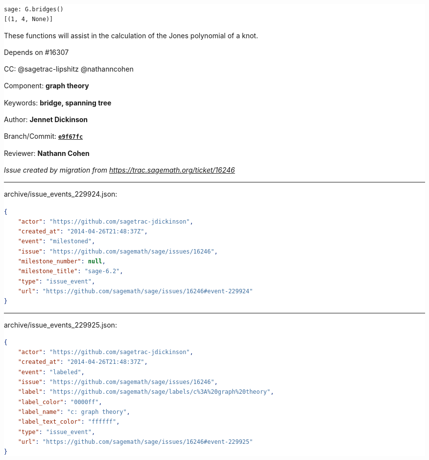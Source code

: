 ```
sage: G.bridges()
[(1, 4, None)]
```
These functions will assist in the calculation of the Jones polynomial of a knot.

Depends on #16307

CC:  @sagetrac-lipshitz @nathanncohen

Component: **graph theory**

Keywords: **bridge, spanning tree**

Author: **Jennet Dickinson**

Branch/Commit: **[`e9f67fc`](https://github.com/sagemath/sagetrac-mirror/commit/e9f67fca64c10c5cf61df3f422c4e825e533c32f)**

Reviewer: **Nathann Cohen**

_Issue created by migration from https://trac.sagemath.org/ticket/16246_





---

archive/issue_events_229924.json:
```json
{
    "actor": "https://github.com/sagetrac-jdickinson",
    "created_at": "2014-04-26T21:48:37Z",
    "event": "milestoned",
    "issue": "https://github.com/sagemath/sage/issues/16246",
    "milestone_number": null,
    "milestone_title": "sage-6.2",
    "type": "issue_event",
    "url": "https://github.com/sagemath/sage/issues/16246#event-229924"
}
```



---

archive/issue_events_229925.json:
```json
{
    "actor": "https://github.com/sagetrac-jdickinson",
    "created_at": "2014-04-26T21:48:37Z",
    "event": "labeled",
    "issue": "https://github.com/sagemath/sage/issues/16246",
    "label": "https://github.com/sagemath/sage/labels/c%3A%20graph%20theory",
    "label_color": "0000ff",
    "label_name": "c: graph theory",
    "label_text_color": "ffffff",
    "type": "issue_event",
    "url": "https://github.com/sagemath/sage/issues/16246#event-229925"
}
```
